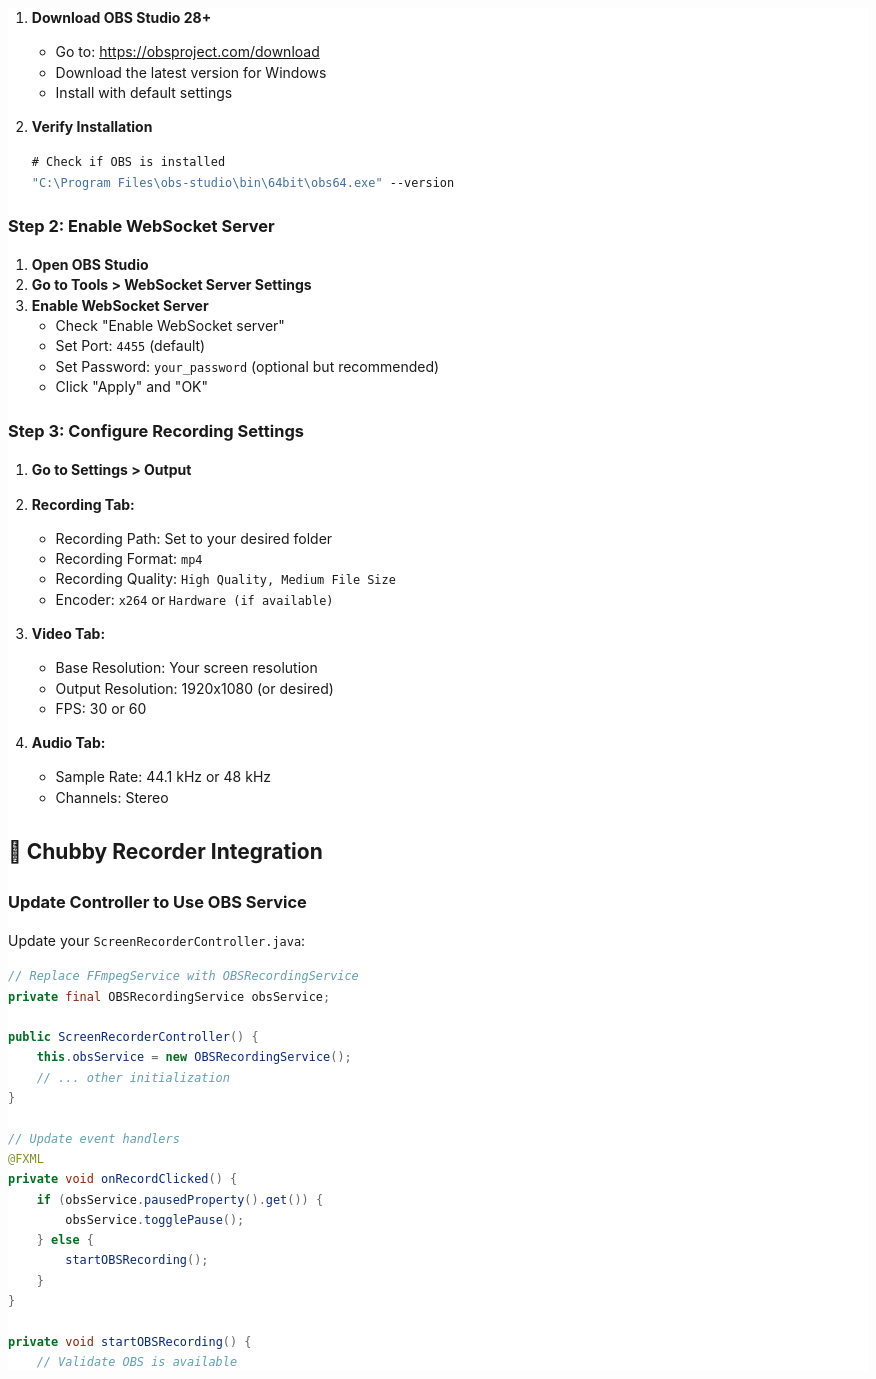 1. **Download OBS Studio 28+**
   - Go to: https://obsproject.com/download
   - Download the latest version for Windows
   - Install with default settings

2. **Verify Installation**
   ```cmd
   # Check if OBS is installed
   "C:\Program Files\obs-studio\bin\64bit\obs64.exe" --version
   ```

### Step 2: Enable WebSocket Server

1. **Open OBS Studio**
2. **Go to Tools > WebSocket Server Settings**
3. **Enable WebSocket Server**
   - Check "Enable WebSocket server"
   - Set Port: `4455` (default)
   - Set Password: `your_password` (optional but recommended)
   - Click "Apply" and "OK"

### Step 3: Configure Recording Settings

1. **Go to Settings > Output**
2. **Recording Tab:**
   - Recording Path: Set to your desired folder
   - Recording Format: `mp4`
   - Recording Quality: `High Quality, Medium File Size`
   - Encoder: `x264` or `Hardware (if available)`

3. **Video Tab:**
   - Base Resolution: Your screen resolution
   - Output Resolution: 1920x1080 (or desired)
   - FPS: 30 or 60

4. **Audio Tab:**
   - Sample Rate: 44.1 kHz or 48 kHz
   - Channels: Stereo

## 🔧 Chubby Recorder Integration

### Update Controller to Use OBS Service

Update your `ScreenRecorderController.java`:

```java
// Replace FFmpegService with OBSRecordingService
private final OBSRecordingService obsService;

public ScreenRecorderController() {
    this.obsService = new OBSRecordingService();
    // ... other initialization
}

// Update event handlers
@FXML
private void onRecordClicked() {
    if (obsService.pausedProperty().get()) {
        obsService.togglePause();
    } else {
        startOBSRecording();
    }
}

private void startOBSRecording() {
    // Validate OBS is available
```